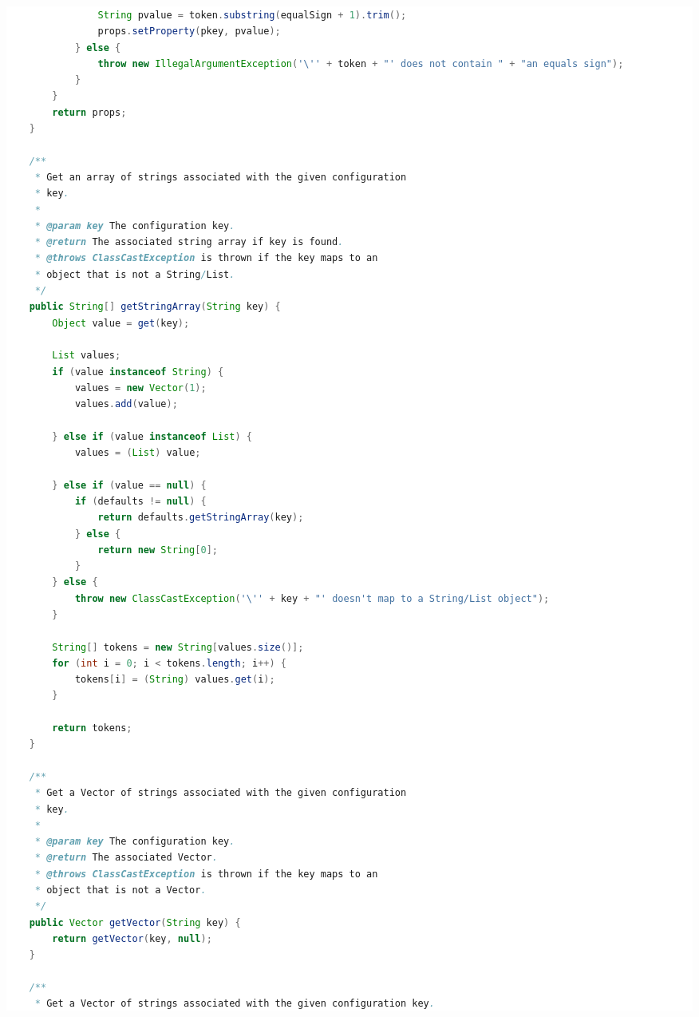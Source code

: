 ```java
                String pvalue = token.substring(equalSign + 1).trim();
                props.setProperty(pkey, pvalue);
            } else {
                throw new IllegalArgumentException('\'' + token + "' does not contain " + "an equals sign");
            }
        }
        return props;
    }

    /**
     * Get an array of strings associated with the given configuration
     * key.
     *
     * @param key The configuration key.
     * @return The associated string array if key is found.
     * @throws ClassCastException is thrown if the key maps to an
     * object that is not a String/List.
     */
    public String[] getStringArray(String key) {
        Object value = get(key);

        List values;
        if (value instanceof String) {
            values = new Vector(1);
            values.add(value);
            
        } else if (value instanceof List) {
            values = (List) value;
            
        } else if (value == null) {
            if (defaults != null) {
                return defaults.getStringArray(key);
            } else {
                return new String[0];
            }
        } else {
            throw new ClassCastException('\'' + key + "' doesn't map to a String/List object");
        }

        String[] tokens = new String[values.size()];
        for (int i = 0; i < tokens.length; i++) {
            tokens[i] = (String) values.get(i);
        }

        return tokens;
    }

    /**
     * Get a Vector of strings associated with the given configuration
     * key.
     *
     * @param key The configuration key.
     * @return The associated Vector.
     * @throws ClassCastException is thrown if the key maps to an
     * object that is not a Vector.
     */
    public Vector getVector(String key) {
        return getVector(key, null);
    }

    /**
     * Get a Vector of strings associated with the given configuration key.
```